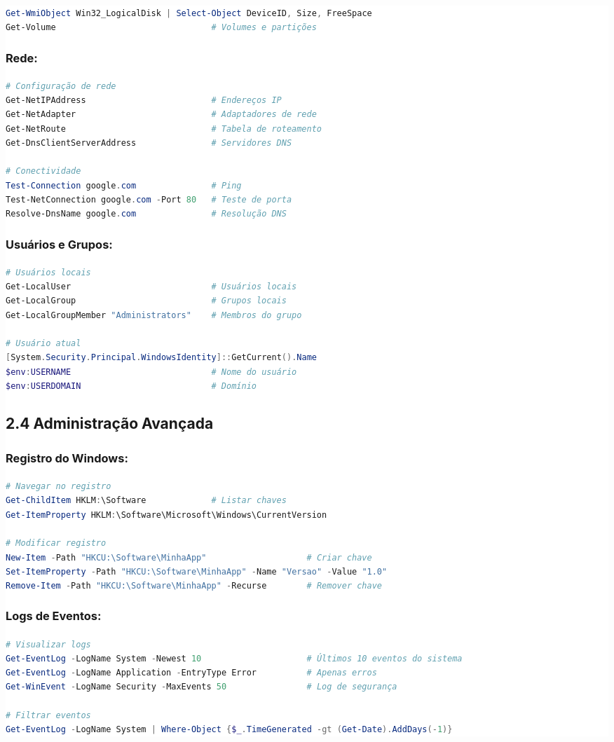 ```powershell
Get-WmiObject Win32_LogicalDisk | Select-Object DeviceID, Size, FreeSpace
Get-Volume                               # Volumes e partições
```

### **Rede:**
```powershell
# Configuração de rede
Get-NetIPAddress                         # Endereços IP
Get-NetAdapter                           # Adaptadores de rede
Get-NetRoute                             # Tabela de roteamento
Get-DnsClientServerAddress               # Servidores DNS

# Conectividade
Test-Connection google.com               # Ping
Test-NetConnection google.com -Port 80   # Teste de porta
Resolve-DnsName google.com               # Resolução DNS
```

### **Usuários e Grupos:**
```powershell
# Usuários locais
Get-LocalUser                            # Usuários locais
Get-LocalGroup                           # Grupos locais
Get-LocalGroupMember "Administrators"    # Membros do grupo

# Usuário atual
[System.Security.Principal.WindowsIdentity]::GetCurrent().Name
$env:USERNAME                            # Nome do usuário
$env:USERDOMAIN                          # Domínio
```

## 2.4 Administração Avançada

### **Registro do Windows:**
```powershell
# Navegar no registro
Get-ChildItem HKLM:\Software             # Listar chaves
Get-ItemProperty HKLM:\Software\Microsoft\Windows\CurrentVersion

# Modificar registro
New-Item -Path "HKCU:\Software\MinhaApp"                    # Criar chave
Set-ItemProperty -Path "HKCU:\Software\MinhaApp" -Name "Versao" -Value "1.0"
Remove-Item -Path "HKCU:\Software\MinhaApp" -Recurse        # Remover chave
```

### **Logs de Eventos:**
```powershell
# Visualizar logs
Get-EventLog -LogName System -Newest 10                     # Últimos 10 eventos do sistema
Get-EventLog -LogName Application -EntryType Error          # Apenas erros
Get-WinEvent -LogName Security -MaxEvents 50                # Log de segurança

# Filtrar eventos
Get-EventLog -LogName System | Where-Object {$_.TimeGenerated -gt (Get-Date).AddDays(-1)}
```

